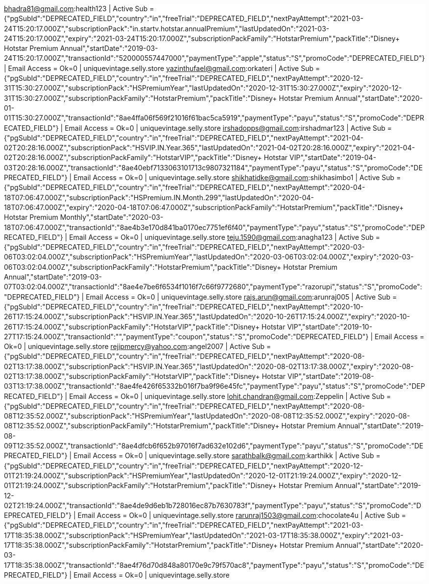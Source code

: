 bhadra81@gmail.com:health123 | Active Sub = {"pgSubId":"DEPRECATED_FIELD","country":"in","freeTrial":"DEPRECATED_FIELD","nextPayAttempt":"2021-03-24T15:20:17.000Z","subscriptionPack":"in.startv.hotstar.annualPremium","lastUpdatedOn":"2021-03-24T15:20:17.000Z","expiry":"2021-03-24T15:20:17.000Z","subscriptionPackFamily":"HotstarPremium","packTitle":"Disney+ Hotstar Premium Annual","startDate":"2019-03-24T15:20:17.000Z","transactionId":"520000557447000","paymentType":"apple","status":"S","promoCode":"DEPRECATED_FIELD"} | Email Access = Ok=0 | uniquevintage.selly.store
yazinthufael@gmail.com:orkateri | Active Sub = {"pgSubId":"DEPRECATED_FIELD","country":"in","freeTrial":"DEPRECATED_FIELD","nextPayAttempt":"2020-12-31T15:30:27.000Z","subscriptionPack":"HSPremiumYear","lastUpdatedOn":"2020-12-31T15:30:27.000Z","expiry":"2020-12-31T15:30:27.000Z","subscriptionPackFamily":"HotstarPremium","packTitle":"Disney+ Hotstar Premium Annual","startDate":"2020-01-01T15:30:27.000Z","transactionId":"8ae4ffa06f569f21016f61bac5ca5919","paymentType":"payu","status":"S","promoCode":"DEPRECATED_FIELD"} | Email Access = Ok=0 | uniquevintage.selly.store
irshadopps@gmail.com:irshadmar123 | Active Sub = {"pgSubId":"DEPRECATED_FIELD","country":"in","freeTrial":"DEPRECATED_FIELD","nextPayAttempt":"2021-04-02T20:28:16.000Z","subscriptionPack":"HSVIP.IN.Year.365","lastUpdatedOn":"2021-04-02T20:28:16.000Z","expiry":"2021-04-02T20:28:16.000Z","subscriptionPackFamily":"HotstarVIP","packTitle":"Disney+ Hotstar VIP","startDate":"2019-04-03T20:28:16.000Z","transactionId":"8ae40ebf7133063101713c9807321184","paymentType":"payu","status":"S","promoCode":"DEPRECATED_FIELD"} | Email Access = Ok=0 | uniquevintage.selly.store
shikhatidke@gmail.com:shikhasimbo1 | Active Sub = {"pgSubId":"DEPRECATED_FIELD","country":"in","freeTrial":"DEPRECATED_FIELD","nextPayAttempt":"2020-04-18T07:06:47.000Z","subscriptionPack":"HSPremium.IN.Month.299","lastUpdatedOn":"2020-04-18T07:06:47.000Z","expiry":"2020-04-18T07:06:47.000Z","subscriptionPackFamily":"HotstarPremium","packTitle":"Disney+ Hotstar Premium Monthly","startDate":"2020-03-18T07:06:47.000Z","transactionId":"8ae4b3e170d841ba0170ec7751ef6f40","paymentType":"payu","status":"S","promoCode":"DEPRECATED_FIELD"} | Email Access = Ok=0 | uniquevintage.selly.store
teju.1590@gmail.com:anagha123 | Active Sub = {"pgSubId":"DEPRECATED_FIELD","country":"in","freeTrial":"DEPRECATED_FIELD","nextPayAttempt":"2020-03-06T03:02:04.000Z","subscriptionPack":"HSPremiumYear","lastUpdatedOn":"2020-03-06T03:02:04.000Z","expiry":"2020-03-06T03:02:04.000Z","subscriptionPackFamily":"HotstarPremium","packTitle":"Disney+ Hotstar Premium Annual","startDate":"2019-03-07T03:02:04.000Z","transactionId":"8ae4e7be6f6534f1016f7c66f9772680","paymentType":"razorupi","status":"S","promoCode":"DEPRECATED_FIELD"} | Email Access = Ok=0 | uniquevintage.selly.store
rajs.arun@gmail.com:arunraj005 | Active Sub = {"pgSubId":"DEPRECATED_FIELD","country":"in","freeTrial":"DEPRECATED_FIELD","nextPayAttempt":"2020-10-26T17:15:24.000Z","subscriptionPack":"HSVIP.IN.Year.365","lastUpdatedOn":"2020-10-26T17:15:24.000Z","expiry":"2020-10-26T17:15:24.000Z","subscriptionPackFamily":"HotstarVIP","packTitle":"Disney+ Hotstar VIP","startDate":"2019-10-27T17:15:24.000Z","transactionId":"","paymentType":"coupon","status":"S","promoCode":"DEPRECATED_FIELD"} | Email Access = Ok=0 | uniquevintage.selly.store
rejipmercy@yahoo.com:angel2007 | Active Sub = {"pgSubId":"DEPRECATED_FIELD","country":"in","freeTrial":"DEPRECATED_FIELD","nextPayAttempt":"2020-08-02T13:17:38.000Z","subscriptionPack":"HSVIP.IN.Year.365","lastUpdatedOn":"2020-08-02T13:17:38.000Z","expiry":"2020-08-02T13:17:38.000Z","subscriptionPackFamily":"HotstarVIP","packTitle":"Disney+ Hotstar VIP","startDate":"2019-08-03T13:17:38.000Z","transactionId":"8ae4fe426f65332b016f7ba9f96e45fc","paymentType":"payu","status":"S","promoCode":"DEPRECATED_FIELD"} | Email Access = Ok=0 | uniquevintage.selly.store
lohit.chandran@gmail.com:Zeppelin | Active Sub = {"pgSubId":"DEPRECATED_FIELD","country":"in","freeTrial":"DEPRECATED_FIELD","nextPayAttempt":"2020-08-08T12:35:52.000Z","subscriptionPack":"HSPremiumYear","lastUpdatedOn":"2020-08-08T12:35:52.000Z","expiry":"2020-08-08T12:35:52.000Z","subscriptionPackFamily":"HotstarPremium","packTitle":"Disney+ Hotstar Premium Annual","startDate":"2019-08-09T12:35:52.000Z","transactionId":"8ae4dfcb6f652b97016f7ad632e102d6","paymentType":"payu","status":"S","promoCode":"DEPRECATED_FIELD"} | Email Access = Ok=0 | uniquevintage.selly.store
sarathbalk@gmail.com:karthikk | Active Sub = {"pgSubId":"DEPRECATED_FIELD","country":"in","freeTrial":"DEPRECATED_FIELD","nextPayAttempt":"2020-12-01T21:19:24.000Z","subscriptionPack":"HSPremiumYear","lastUpdatedOn":"2020-12-01T21:19:24.000Z","expiry":"2020-12-01T21:19:24.000Z","subscriptionPackFamily":"HotstarPremium","packTitle":"Disney+ Hotstar Premium Annual","startDate":"2019-12-02T21:19:24.000Z","transactionId":"8ae4de9d6eb1b728016ec87b7630783f","paymentType":"payu","status":"S","promoCode":"DEPRECATED_FIELD"} | Email Access = Ok=0 | uniquevintage.selly.store
rarunraj1503@gmail.com:chocolate4u | Active Sub = {"pgSubId":"DEPRECATED_FIELD","country":"in","freeTrial":"DEPRECATED_FIELD","nextPayAttempt":"2021-03-17T18:35:38.000Z","subscriptionPack":"HSPremiumYear","lastUpdatedOn":"2021-03-17T18:35:38.000Z","expiry":"2021-03-17T18:35:38.000Z","subscriptionPackFamily":"HotstarPremium","packTitle":"Disney+ Hotstar Premium Annual","startDate":"2020-03-17T18:35:38.000Z","transactionId":"8ae4f76d70d848a80170e9c79f570ac8","paymentType":"payu","status":"S","promoCode":"DEPRECATED_FIELD"} | Email Access = Ok=0 | uniquevintage.selly.store